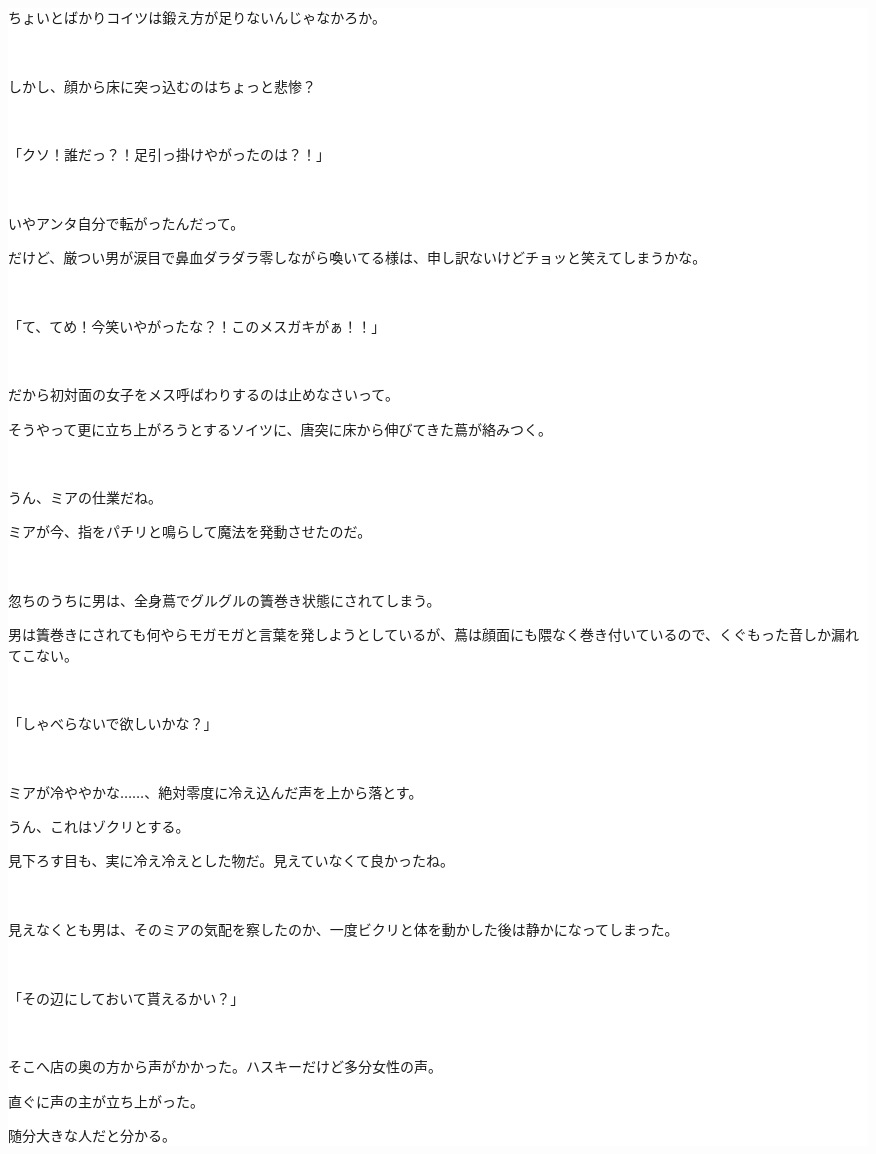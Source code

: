 ちょいとばかりコイツは鍛え方が足りないんじゃなかろか。

&nbsp;

しかし、顔から床に突っ込むのはちょっと悲惨？

&nbsp;

「クソ！誰だっ？！足引っ掛けやがったのは？！」

&nbsp;

いやアンタ自分で転がったんだって。

だけど、厳つい男が涙目で鼻血ダラダラ零しながら喚いてる様は、申し訳ないけどチョッと笑えてしまうかな。

&nbsp;

「て、てめ！今笑いやがったな？！このメスガキがぁ！！」

&nbsp;

だから初対面の女子をメス呼ばわりするのは止めなさいって。

そうやって更に立ち上がろうとするソイツに、唐突に床から伸びてきた蔦が絡みつく。

&nbsp;

うん、ミアの仕業だね。

ミアが今、指をパチリと鳴らして魔法を発動させたのだ。

&nbsp;

忽ちのうちに男は、全身蔦でグルグルの簀巻き状態にされてしまう。

男は簀巻きにされても何やらモガモガと言葉を発しようとしているが、蔦は顔面にも隈なく巻き付いているので、くぐもった音しか漏れてこない。

&nbsp;

「しゃべらないで欲しいかな？」

&nbsp;

ミアが冷ややかな……、絶対零度に冷え込んだ声を上から落とす。

うん、これはゾクリとする。

見下ろす目も、実に冷え冷えとした物だ。見えていなくて良かったね。

&nbsp;

見えなくとも男は、そのミアの気配を察したのか、一度ビクリと体を動かした後は静かになってしまった。

&nbsp;

「その辺にしておいて貰えるかい？」

&nbsp;

そこへ店の奥の方から声がかかった。ハスキーだけど多分女性の声。

直ぐに声の主が立ち上がった。

随分大きな人だと分かる。
